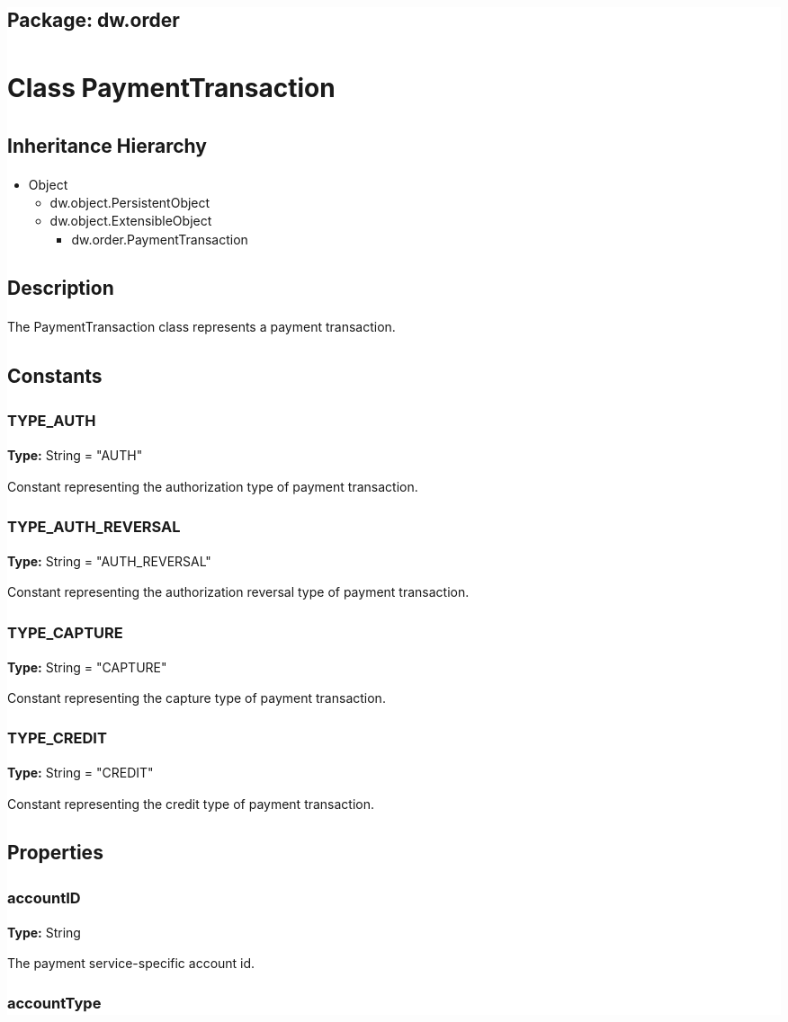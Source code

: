 ## Package: dw.order

# Class PaymentTransaction

## Inheritance Hierarchy

- Object
  - dw.object.PersistentObject
  - dw.object.ExtensibleObject
    - dw.order.PaymentTransaction

## Description

The PaymentTransaction class represents a payment transaction.

## Constants

### TYPE_AUTH

**Type:** String = "AUTH"

Constant representing the authorization type of payment transaction.

### TYPE_AUTH_REVERSAL

**Type:** String = "AUTH_REVERSAL"

Constant representing the authorization reversal type of payment transaction.

### TYPE_CAPTURE

**Type:** String = "CAPTURE"

Constant representing the capture type of payment transaction.

### TYPE_CREDIT

**Type:** String = "CREDIT"

Constant representing the credit type of payment transaction.

## Properties

### accountID

**Type:** String

The payment service-specific account id.

### accountType
